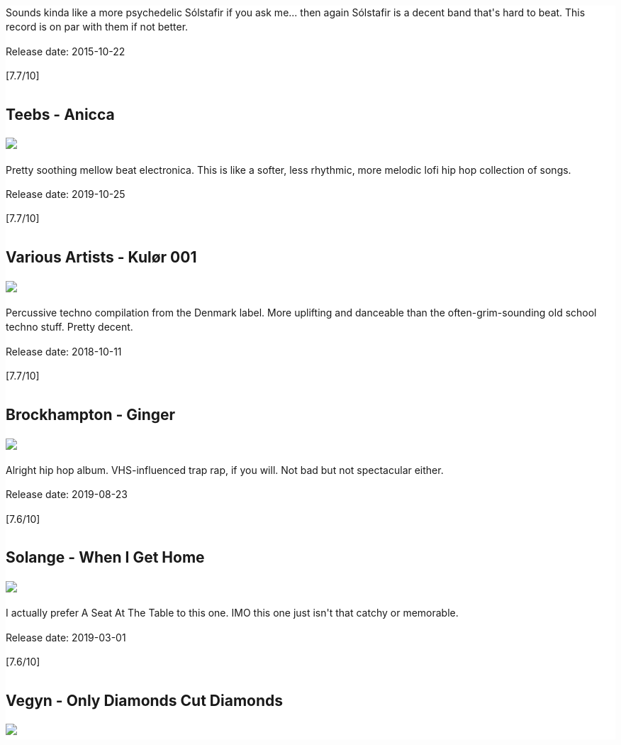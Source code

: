   Sounds kinda like a more psychedelic Sólstafir if you ask me... then again Sólstafir is a decent band that's hard to beat. This record is on par with them if not better.

  Release date: 2015-10-22

  [7.7/10]

## Teebs - Anicca

  ![](https://assets.boomkat.com/spree/products/611601/large/669158542529_T16_Image.jpg)

  Pretty soothing mellow beat electronica. This is like a softer, less rhythmic, more melodic lofi hip hop collection of songs.

  Release date: 2019-10-25

  [7.7/10]

## Various Artists - Kulør 001

  ![](https://f4.bcbits.com/img/a2459561552_10.jpg)

  Percussive techno compilation from the Denmark label. More uplifting and danceable than the often-grim-sounding old school techno stuff. Pretty decent.

  Release date: 2018-10-11

  [7.7/10]

## Brockhampton - Ginger

  ![](https://images.genius.com/6556a7bc436345dc5a0ebd14a7008317.1000x1000x1.jpg)

  Alright hip hop album. VHS-influenced trap rap, if you will. Not bad but not spectacular either.

  Release date: 2019-08-23

  [7.6/10]

## Solange - When I Get Home

  ![](https://1.bp.blogspot.com/-u-0AZvurUmM/XIT26Rpf72I/AAAAAAAADSg/MTtu3wAoW2U1szo4uxuRWH4vfeJKIzbjgCLcBGAs/s1600/solange.jpg)

  I actually prefer A Seat At The Table to this one. IMO this one just isn't that catchy or memorable.

  Release date: 2019-03-01

  [7.6/10]

## Vegyn - Only Diamonds Cut Diamonds

  ![](https://f4.bcbits.com/img/a1731975402_10.jpg)
